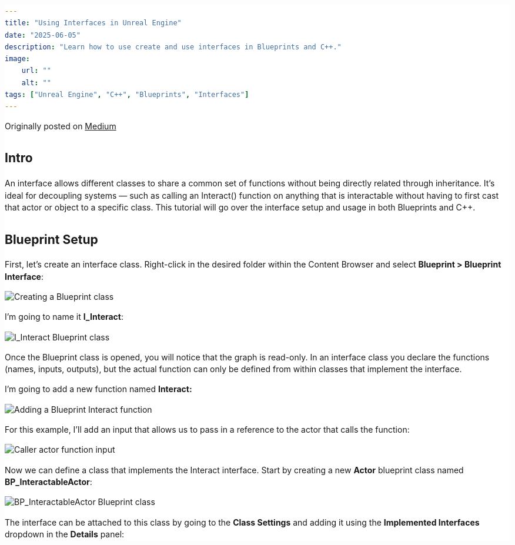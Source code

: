 ```yaml
---
title: "Using Interfaces in Unreal Engine"
date: "2025-06-05"
description: "Learn how to use create and use interfaces in Blueprints and C++."
image:
    url: ""
    alt: ""
tags: ["Unreal Engine", "C++", "Blueprints", "Interfaces"]
---
```


Originally posted on [Medium](https://medium.com/@bellefeuilledillon/interfaces-in-unreal-engine-942c0f39a91e)

## Intro

An interface allows different classes to share a common set of functions without being directly related through inheritance. It’s ideal for decoupling systems — such as calling an Interact() function on anything that is interactable without having to first cast that actor or object to a specific class. This tutorial will go over the interface setup and usage in both Blueprints and C++.

## Blueprint Setup

First, let’s create an interface class. Right-click in the desired folder within the Content Browser and select **Blueprint > Blueprint Interface**:

![Creating a Blueprint class](/posts/images/unreal-engine-interfaces/unreal-engine-interfaces-01.png)

I’m going to name it **I_Interact**:

![I_Interact Blueprint class](/posts/images/unreal-engine-interfaces/unreal-engine-interfaces-02.png)

Once the Blueprint class is opened, you will notice that the graph is read-only. In an interface class you declare the functions (names, inputs, outputs), but the actual function can only be defined from within classes that implement the interface.

I’m going to add a new function named **Interact:**

![Adding a Blueprint Interact function](/posts/images/unreal-engine-interfaces/unreal-engine-interfaces-03.png)

For this example, I’ll add an input that allows us to pass in a reference to the actor that calls the function:

![Caller actor function input](/posts/images/unreal-engine-interfaces/unreal-engine-interfaces-04.png)

Now we can define a class that implements the Interact interface. Start by creating a new **Actor** blueprint class named **BP_InteractableActor**:

![BP_InteractableActor Blueprint class](/posts/images/unreal-engine-interfaces/unreal-engine-interfaces-05.png)

The interface can be attached to this class by going to the **Class Settings** and adding it using the **Implemented Interfaces** dropdown in the **Details** panel:
